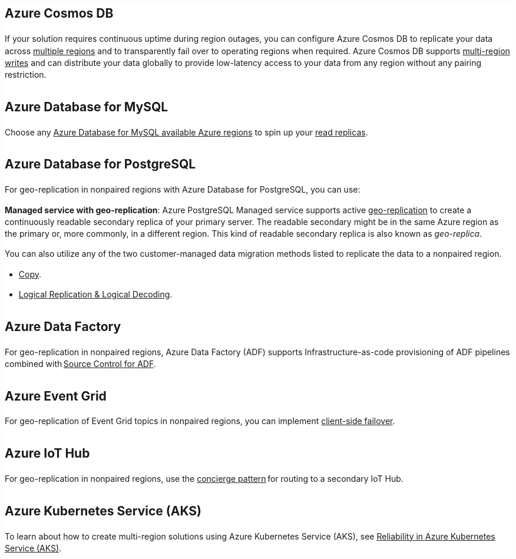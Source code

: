 ## Azure Cosmos DB

If your solution requires continuous uptime during region outages, you can configure Azure Cosmos DB to replicate your data across [multiple regions](/azure/cosmos-db/how-to-manage-database-account#add-remove-regions-from-your-database-account) and to transparently fail over to operating regions when required. Azure Cosmos DB supports [multi-region writes](/azure/cosmos-db/multi-region-writes) and can distribute your data globally to provide low-latency access to your data from any region without any pairing restriction.

## Azure Database for MySQL 

Choose any [Azure Database for MySQL available Azure regions](/azure/mysql/flexible-server/overview#azure-region) to spin up your [read replicas](/azure/mysql/flexible-server/concepts-read-replicas#cross-region-replication).

## Azure Database for PostgreSQL

For geo-replication in nonpaired regions with Azure Database for PostgreSQL, you can use:

**Managed service with geo-replication**: Azure PostgreSQL Managed service supports active [geo-replication](/azure/postgresql/flexible-server/concepts-read-replicas) to create a continuously readable secondary replica of your primary server. The readable secondary might be in the same Azure region as the primary or, more commonly, in a different region. This kind of readable secondary replica is also known as *geo-replica*.
 
You can also utilize any of the two customer-managed data migration methods listed to replicate the data to a nonpaired region.  

- [Copy](/azure/postgresql/migrate/how-to-migrate-using-dump-and-restore?tabs=psql).

- [Logical Replication & Logical Decoding](/azure/postgresql/flexible-server/concepts-logical).

## Azure Data Factory

For geo-replication in nonpaired regions, Azure Data Factory (ADF) supports Infrastructure-as-code provisioning of ADF pipelines combined with [Source Control for ADF](/azure/data-factory/concepts-data-redundancy#using-source-control-in-azure-data-factory).

## Azure Event Grid

For geo-replication of Event Grid topics in nonpaired regions, you can implement [client-side failover](/azure/event-grid/custom-disaster-recovery-client-side).

## Azure IoT Hub 

For geo-replication in nonpaired regions, use the [concierge pattern](/azure/iot-hub/iot-hub-ha-dr#achieve-cross-region-ha) for routing to a secondary IoT Hub. 

## Azure Kubernetes Service (AKS)

To learn about how to create multi-region solutions using Azure Kubernetes Service (AKS), see [Reliability in Azure Kubernetes Service (AKS)](./reliability-aks.md).
